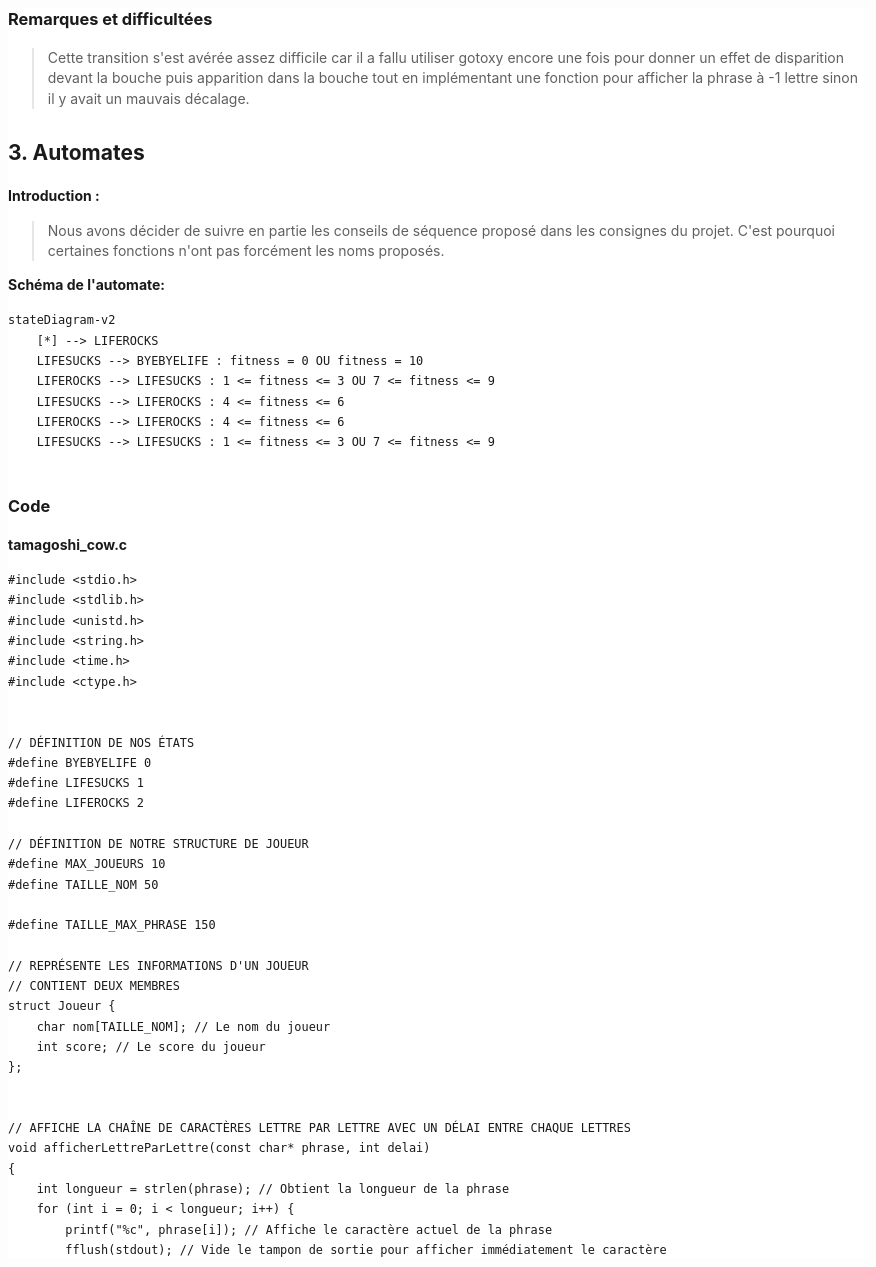 ### Remarques et difficultées

> Cette transition s'est avérée assez difficile car il a fallu utiliser gotoxy encore une fois pour donner un effet de disparition devant la bouche puis apparition dans la bouche tout en implémentant une fonction pour afficher la phrase à -1 lettre sinon il y avait un mauvais décalage.

## 3. Automates

**Introduction :**

> Nous avons décider de suivre en partie les conseils de séquence proposé dans les consignes du projet. C'est pourquoi certaines fonctions n'ont pas forcément les noms proposés.

**Schéma de l'automate:**

```mermaid
stateDiagram-v2
    [*] --> LIFEROCKS
    LIFESUCKS --> BYEBYELIFE : fitness = 0 OU fitness = 10
    LIFEROCKS --> LIFESUCKS : 1 <= fitness <= 3 OU 7 <= fitness <= 9
    LIFESUCKS --> LIFEROCKS : 4 <= fitness <= 6
    LIFEROCKS --> LIFEROCKS : 4 <= fitness <= 6
    LIFESUCKS --> LIFESUCKS : 1 <= fitness <= 3 OU 7 <= fitness <= 9
    

```

### Code

**tamagoshi_cow.c**

```
#include <stdio.h>
#include <stdlib.h>
#include <unistd.h>
#include <string.h>
#include <time.h>
#include <ctype.h>


// DÉFINITION DE NOS ÉTATS
#define BYEBYELIFE 0
#define LIFESUCKS 1
#define LIFEROCKS 2

// DÉFINITION DE NOTRE STRUCTURE DE JOUEUR
#define MAX_JOUEURS 10
#define TAILLE_NOM 50

#define TAILLE_MAX_PHRASE 150

// REPRÉSENTE LES INFORMATIONS D'UN JOUEUR
// CONTIENT DEUX MEMBRES
struct Joueur {
    char nom[TAILLE_NOM]; // Le nom du joueur
    int score; // Le score du joueur
};


// AFFICHE LA CHAÎNE DE CARACTÈRES LETTRE PAR LETTRE AVEC UN DÉLAI ENTRE CHAQUE LETTRES
void afficherLettreParLettre(const char* phrase, int delai) 
{
    int longueur = strlen(phrase); // Obtient la longueur de la phrase
    for (int i = 0; i < longueur; i++) {
        printf("%c", phrase[i]); // Affiche le caractère actuel de la phrase
        fflush(stdout); // Vide le tampon de sortie pour afficher immédiatement le caractère
```